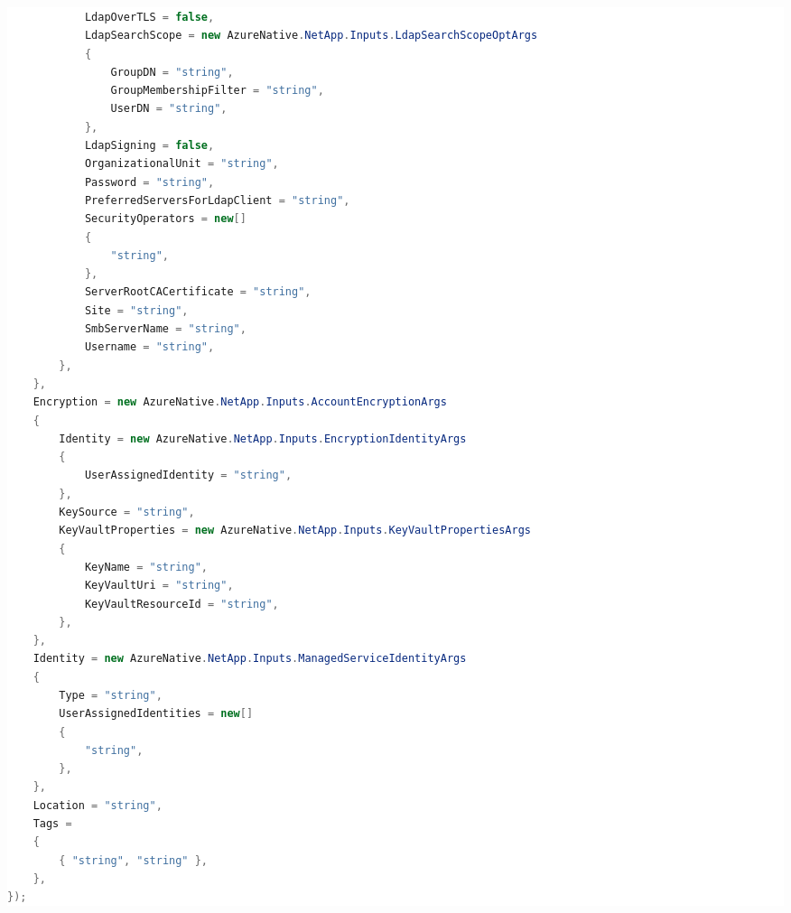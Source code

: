 ```csharp
            LdapOverTLS = false,
            LdapSearchScope = new AzureNative.NetApp.Inputs.LdapSearchScopeOptArgs
            {
                GroupDN = "string",
                GroupMembershipFilter = "string",
                UserDN = "string",
            },
            LdapSigning = false,
            OrganizationalUnit = "string",
            Password = "string",
            PreferredServersForLdapClient = "string",
            SecurityOperators = new[]
            {
                "string",
            },
            ServerRootCACertificate = "string",
            Site = "string",
            SmbServerName = "string",
            Username = "string",
        },
    },
    Encryption = new AzureNative.NetApp.Inputs.AccountEncryptionArgs
    {
        Identity = new AzureNative.NetApp.Inputs.EncryptionIdentityArgs
        {
            UserAssignedIdentity = "string",
        },
        KeySource = "string",
        KeyVaultProperties = new AzureNative.NetApp.Inputs.KeyVaultPropertiesArgs
        {
            KeyName = "string",
            KeyVaultUri = "string",
            KeyVaultResourceId = "string",
        },
    },
    Identity = new AzureNative.NetApp.Inputs.ManagedServiceIdentityArgs
    {
        Type = "string",
        UserAssignedIdentities = new[]
        {
            "string",
        },
    },
    Location = "string",
    Tags = 
    {
        { "string", "string" },
    },
});
```
